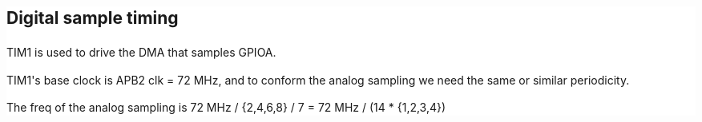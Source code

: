 
## Digital sample timing

TIM1 is used to drive the DMA that samples GPIOA.

TIM1's base clock is APB2 clk = 72 MHz, and to conform the analog sampling we need the same or similar periodicity.

The freq of the analog sampling is 72 MHz / {2,4,6,8} / 7 = 72 MHz / (14 * {1,2,3,4})

[//]: # ( vim: set sw=4 ts=4 et: )
